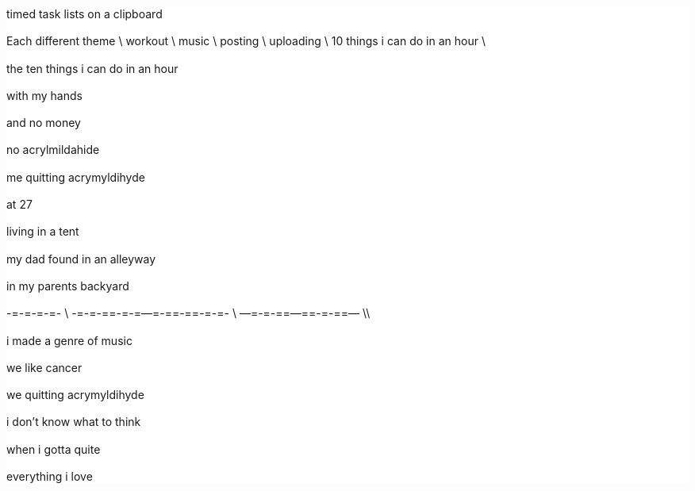 

timed task lists on a clipboard



Each different theme \\ workout \\ music \\ posting \\ uploading \\ 10 things i can do in an hour \\



the ten things i can do in an hour

with my hands



and no money



no acrylmildahide



me quitting acrymyldihyde



at 27



living in a tent



my dad found in an alleyway



in my parents backyard



-=-=-=-=- \\  -=-=-==-=-=—=-==-==-=-=- \\ —=-=-==—==-=-==— \\\



i made  a genre of music







we like cancer



we quitting acrymyldihyde



i don’t know what to think



when i gotta quite



everything i love


